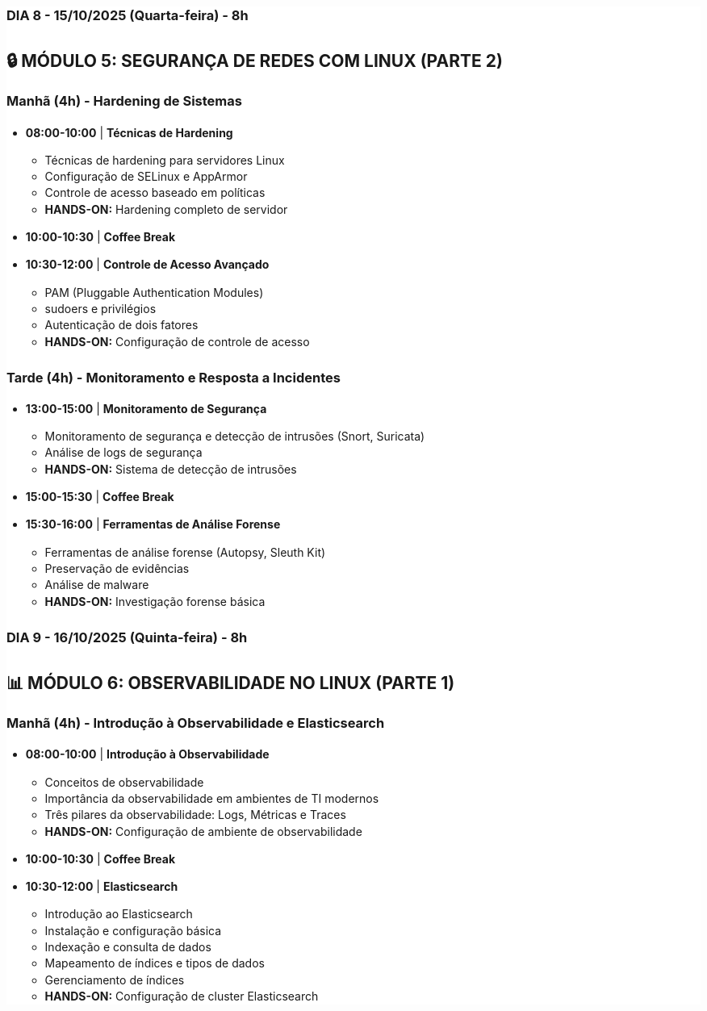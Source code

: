 ### **DIA 8 - 15/10/2025 (Quarta-feira) - 8h**
## 🔒 **MÓDULO 5: SEGURANÇA DE REDES COM LINUX (PARTE 2)**

### **Manhã (4h) - Hardening de Sistemas**
- **08:00-10:00** | **Técnicas de Hardening**
  - Técnicas de hardening para servidores Linux
  - Configuração de SELinux e AppArmor
  - Controle de acesso baseado em políticas
  - **HANDS-ON:** Hardening completo de servidor

- **10:00-10:30** | **Coffee Break**

- **10:30-12:00** | **Controle de Acesso Avançado**
  - PAM (Pluggable Authentication Modules)
  - sudoers e privilégios
  - Autenticação de dois fatores
  - **HANDS-ON:** Configuração de controle de acesso

### **Tarde (4h) - Monitoramento e Resposta a Incidentes**
- **13:00-15:00** | **Monitoramento de Segurança**
  - Monitoramento de segurança e detecção de intrusões (Snort, Suricata)
  - Análise de logs de segurança
  - **HANDS-ON:** Sistema de detecção de intrusões

- **15:00-15:30** | **Coffee Break**

- **15:30-16:00** | **Ferramentas de Análise Forense**
  - Ferramentas de análise forense (Autopsy, Sleuth Kit)
  - Preservação de evidências
  - Análise de malware
  - **HANDS-ON:** Investigação forense básica

### **DIA 9 - 16/10/2025 (Quinta-feira) - 8h**
## 📊 **MÓDULO 6: OBSERVABILIDADE NO LINUX (PARTE 1)**

### **Manhã (4h) - Introdução à Observabilidade e Elasticsearch**
- **08:00-10:00** | **Introdução à Observabilidade**
  - Conceitos de observabilidade
  - Importância da observabilidade em ambientes de TI modernos
  - Três pilares da observabilidade: Logs, Métricas e Traces
  - **HANDS-ON:** Configuração de ambiente de observabilidade

- **10:00-10:30** | **Coffee Break**

- **10:30-12:00** | **Elasticsearch**
  - Introdução ao Elasticsearch
  - Instalação e configuração básica
  - Indexação e consulta de dados
  - Mapeamento de índices e tipos de dados
  - Gerenciamento de índices
  - **HANDS-ON:** Configuração de cluster Elasticsearch

